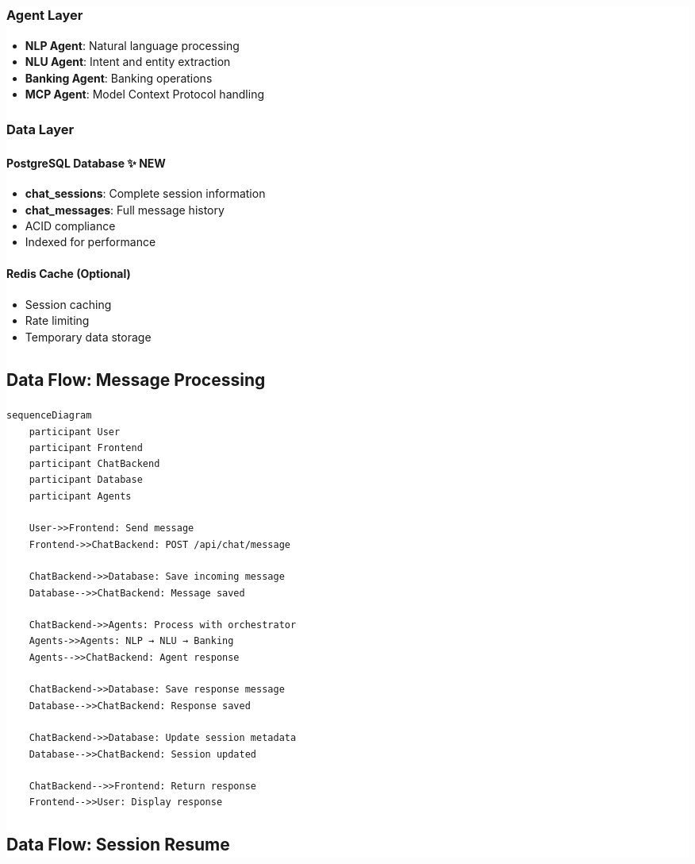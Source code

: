 ### Agent Layer
- **NLP Agent**: Natural language processing
- **NLU Agent**: Intent and entity extraction
- **Banking Agent**: Banking operations
- **MCP Agent**: Model Context Protocol handling

### Data Layer

#### PostgreSQL Database ✨ NEW
- **chat_sessions**: Complete session information
- **chat_messages**: Full message history
- ACID compliance
- Indexed for performance

#### Redis Cache (Optional)
- Session caching
- Rate limiting
- Temporary data storage

## Data Flow: Message Processing

```mermaid
sequenceDiagram
    participant User
    participant Frontend
    participant ChatBackend
    participant Database
    participant Agents
    
    User->>Frontend: Send message
    Frontend->>ChatBackend: POST /api/chat/message
    
    ChatBackend->>Database: Save incoming message
    Database-->>ChatBackend: Message saved
    
    ChatBackend->>Agents: Process with orchestrator
    Agents->>Agents: NLP → NLU → Banking
    Agents-->>ChatBackend: Agent response
    
    ChatBackend->>Database: Save response message
    Database-->>ChatBackend: Response saved
    
    ChatBackend->>Database: Update session metadata
    Database-->>ChatBackend: Session updated
    
    ChatBackend-->>Frontend: Return response
    Frontend-->>User: Display response
```

## Data Flow: Session Resume
